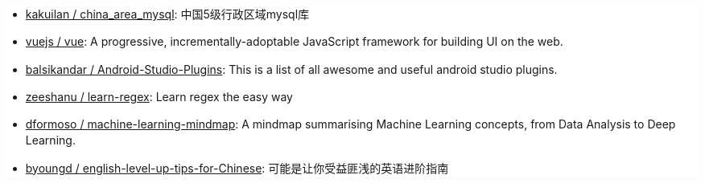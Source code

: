 * [kakuilan / china_area_mysql](https://github.com/kakuilan/china_area_mysql): 
        中国5级行政区域mysql库
      
* [vuejs / vue](https://github.com/vuejs/vue): 
        A progressive, incrementally-adoptable JavaScript framework for building UI on the web.
      
* [balsikandar / Android-Studio-Plugins](https://github.com/balsikandar/Android-Studio-Plugins): 
        This is a list of all awesome and useful android studio plugins.
      
* [zeeshanu / learn-regex](https://github.com/zeeshanu/learn-regex): 
        Learn regex the easy way
      
* [dformoso / machine-learning-mindmap](https://github.com/dformoso/machine-learning-mindmap): 
        A mindmap summarising Machine Learning concepts, from Data Analysis to Deep Learning.
      
* [byoungd / english-level-up-tips-for-Chinese](https://github.com/byoungd/english-level-up-tips-for-Chinese): 
        可能是让你受益匪浅的英语进阶指南
      
